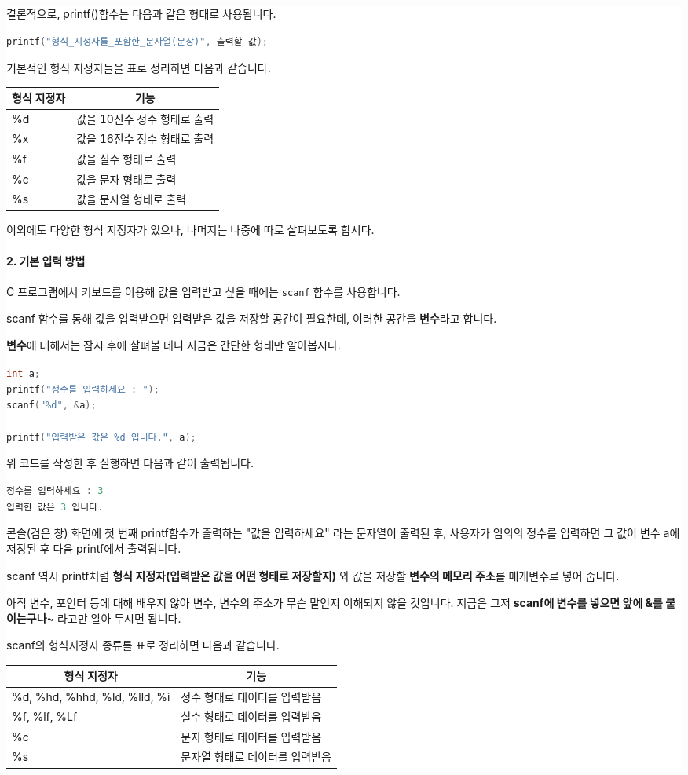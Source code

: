 결론적으로, printf()함수는 다음과 같은 형태로 사용됩니다.

```c
printf("형식_지정자를_포함한_문자열(문장)", 출력할 값);
```

기본적인 형식 지정자들을 표로 정리하면 다음과 같습니다.

| 형식 지정자 | 기능                         |
| ----------- | ---------------------------- |
| %d          | 값을 10진수 정수 형태로 출력 |
| %x          | 값을 16진수 정수 형태로 출력 |
| %f          | 값을 실수 형태로 출력        |
| %c          | 값을 문자 형태로 출력        |
| %s          | 값을 문자열 형태로 출력      |

이외에도 다양한 형식 지정자가 있으나, 나머지는 나중에 따로 살펴보도록 합시다.

#### 2. 기본 입력 방법

C 프로그램에서 키보드를 이용해 값을 입력받고 싶을 때에는 `scanf` 함수를 사용합니다.

scanf 함수를 통해 값을 입력받으면 입력받은 값을 저장할 공간이 필요한데, 이러한 공간을 **변수**라고 합니다.

**변수**에 대해서는 잠시 후에 살펴볼 테니 지금은 간단한 형태만 알아봅시다.

```c
int a;
printf("정수를 입력하세요 : ");
scanf("%d", &a);

printf("입력받은 값은 %d 입니다.", a);
```

위 코드를 작성한 후 실행하면 다음과 같이 출력됩니다.

```c
정수를 입력하세요 : 3
입력한 값은 3 입니다.
```

콘솔(검은 창) 화면에 첫 번째 printf함수가 출력하는 "값을 입력하세요" 라는 문자열이 출력된 후, 사용자가 임의의 정수를 입력하면 그 값이 변수 a에 저장된 후 다음 printf에서 출력됩니다.

scanf 역시 printf처럼 **형식 지정자(입력받은 값을 어떤 형태로 저장할지)** 와 값을 저장할 **변수의 메모리 주소**를 매개변수로 넣어 줍니다.

아직 변수, 포인터 등에 대해 배우지 않아 변수, 변수의 주소가 무슨 말인지 이해되지 않을 것입니다. 지금은 그저 **scanf에 변수를 넣으면 앞에 &를 붙이는구나~** 라고만 알아 두시면 됩니다.

scanf의 형식지정자 종류를 표로 정리하면 다음과 같습니다.

| 형식 지정자                  | 기능                            |
| ---------------------------- | ------------------------------- |
| %d, %hd, %hhd, %ld, %lld, %i | 정수 형태로 데이터를 입력받음   |
| %f, %lf, %Lf                 | 실수 형태로 데이터를 입력받음   |
| %c                           | 문자 형태로 데이터를 입력받음   |
| %s                           | 문자열 형태로 데이터를 입력받음 |
